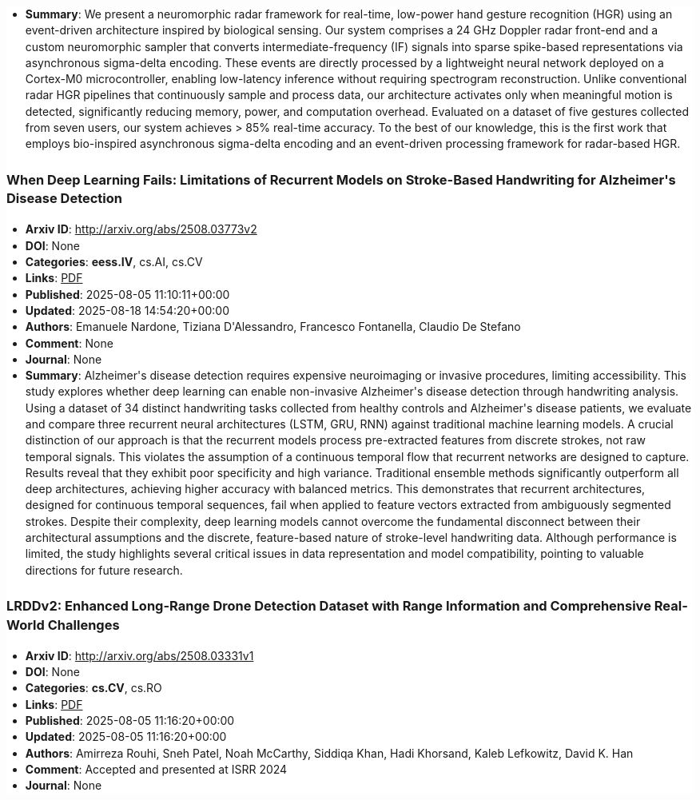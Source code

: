 - **Summary**: We present a neuromorphic radar framework for real-time, low-power hand gesture recognition (HGR) using an event-driven architecture inspired by biological sensing. Our system comprises a 24 GHz Doppler radar front-end and a custom neuromorphic sampler that converts intermediate-frequency (IF) signals into sparse spike-based representations via asynchronous sigma-delta encoding. These events are directly processed by a lightweight neural network deployed on a Cortex-M0 microcontroller, enabling low-latency inference without requiring spectrogram reconstruction. Unlike conventional radar HGR pipelines that continuously sample and process data, our architecture activates only when meaningful motion is detected, significantly reducing memory, power, and computation overhead. Evaluated on a dataset of five gestures collected from seven users, our system achieves > 85% real-time accuracy. To the best of our knowledge, this is the first work that employs bio-inspired asynchronous sigma-delta encoding and an event-driven processing framework for radar-based HGR.



### When Deep Learning Fails: Limitations of Recurrent Models on Stroke-Based Handwriting for Alzheimer's Disease Detection
- **Arxiv ID**: http://arxiv.org/abs/2508.03773v2
- **DOI**: None
- **Categories**: **eess.IV**, cs.AI, cs.CV
- **Links**: [PDF](http://arxiv.org/pdf/2508.03773v2)
- **Published**: 2025-08-05 11:10:11+00:00
- **Updated**: 2025-08-18 14:54:20+00:00
- **Authors**: Emanuele Nardone, Tiziana D'Alessandro, Francesco Fontanella, Claudio De Stefano
- **Comment**: None
- **Journal**: None
- **Summary**: Alzheimer's disease detection requires expensive neuroimaging or invasive procedures, limiting accessibility. This study explores whether deep learning can enable non-invasive Alzheimer's disease detection through handwriting analysis. Using a dataset of 34 distinct handwriting tasks collected from healthy controls and Alzheimer's disease patients, we evaluate and compare three recurrent neural architectures (LSTM, GRU, RNN) against traditional machine learning models. A crucial distinction of our approach is that the recurrent models process pre-extracted features from discrete strokes, not raw temporal signals. This violates the assumption of a continuous temporal flow that recurrent networks are designed to capture. Results reveal that they exhibit poor specificity and high variance. Traditional ensemble methods significantly outperform all deep architectures, achieving higher accuracy with balanced metrics. This demonstrates that recurrent architectures, designed for continuous temporal sequences, fail when applied to feature vectors extracted from ambiguously segmented strokes. Despite their complexity, deep learning models cannot overcome the fundamental disconnect between their architectural assumptions and the discrete, feature-based nature of stroke-level handwriting data. Although performance is limited, the study highlights several critical issues in data representation and model compatibility, pointing to valuable directions for future research.



### LRDDv2: Enhanced Long-Range Drone Detection Dataset with Range Information and Comprehensive Real-World Challenges
- **Arxiv ID**: http://arxiv.org/abs/2508.03331v1
- **DOI**: None
- **Categories**: **cs.CV**, cs.RO
- **Links**: [PDF](http://arxiv.org/pdf/2508.03331v1)
- **Published**: 2025-08-05 11:16:20+00:00
- **Updated**: 2025-08-05 11:16:20+00:00
- **Authors**: Amirreza Rouhi, Sneh Patel, Noah McCarthy, Siddiqa Khan, Hadi Khorsand, Kaleb Lefkowitz, David K. Han
- **Comment**: Accepted and presented at ISRR 2024
- **Journal**: None